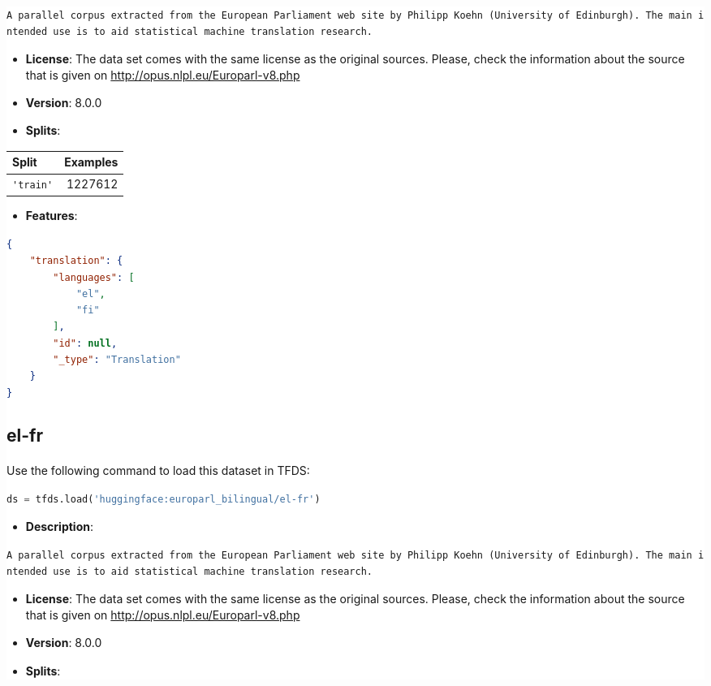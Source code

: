 ```
A parallel corpus extracted from the European Parliament web site by Philipp Koehn (University of Edinburgh). The main intended use is to aid statistical machine translation research.
```

*   **License**: The data set comes with the same license
as the original sources.
Please, check the information about the source
that is given on
http://opus.nlpl.eu/Europarl-v8.php

*   **Version**: 8.0.0
*   **Splits**:

Split  | Examples
:----- | -------:
`'train'` | 1227612

*   **Features**:

```json
{
    "translation": {
        "languages": [
            "el",
            "fi"
        ],
        "id": null,
        "_type": "Translation"
    }
}
```



## el-fr


Use the following command to load this dataset in TFDS:

```python
ds = tfds.load('huggingface:europarl_bilingual/el-fr')
```

*   **Description**:

```
A parallel corpus extracted from the European Parliament web site by Philipp Koehn (University of Edinburgh). The main intended use is to aid statistical machine translation research.
```

*   **License**: The data set comes with the same license
as the original sources.
Please, check the information about the source
that is given on
http://opus.nlpl.eu/Europarl-v8.php

*   **Version**: 8.0.0
*   **Splits**:
